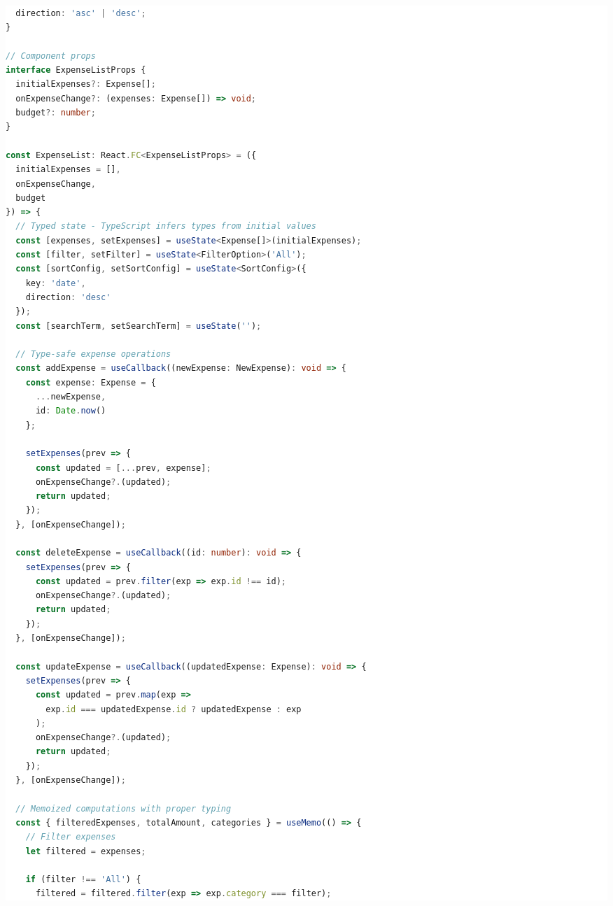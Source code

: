 ```typescript
  direction: 'asc' | 'desc';
}

// Component props
interface ExpenseListProps {
  initialExpenses?: Expense[];
  onExpenseChange?: (expenses: Expense[]) => void;
  budget?: number;
}

const ExpenseList: React.FC<ExpenseListProps> = ({ 
  initialExpenses = [],
  onExpenseChange,
  budget
}) => {
  // Typed state - TypeScript infers types from initial values
  const [expenses, setExpenses] = useState<Expense[]>(initialExpenses);
  const [filter, setFilter] = useState<FilterOption>('All');
  const [sortConfig, setSortConfig] = useState<SortConfig>({
    key: 'date',
    direction: 'desc'
  });
  const [searchTerm, setSearchTerm] = useState('');

  // Type-safe expense operations
  const addExpense = useCallback((newExpense: NewExpense): void => {
    const expense: Expense = {
      ...newExpense,
      id: Date.now()
    };
    
    setExpenses(prev => {
      const updated = [...prev, expense];
      onExpenseChange?.(updated);
      return updated;
    });
  }, [onExpenseChange]);

  const deleteExpense = useCallback((id: number): void => {
    setExpenses(prev => {
      const updated = prev.filter(exp => exp.id !== id);
      onExpenseChange?.(updated);
      return updated;
    });
  }, [onExpenseChange]);

  const updateExpense = useCallback((updatedExpense: Expense): void => {
    setExpenses(prev => {
      const updated = prev.map(exp => 
        exp.id === updatedExpense.id ? updatedExpense : exp
      );
      onExpenseChange?.(updated);
      return updated;
    });
  }, [onExpenseChange]);

  // Memoized computations with proper typing
  const { filteredExpenses, totalAmount, categories } = useMemo(() => {
    // Filter expenses
    let filtered = expenses;
    
    if (filter !== 'All') {
      filtered = filtered.filter(exp => exp.category === filter);
```

  [K in keyof NewExpense]: FormField<NewExpense[K]>;